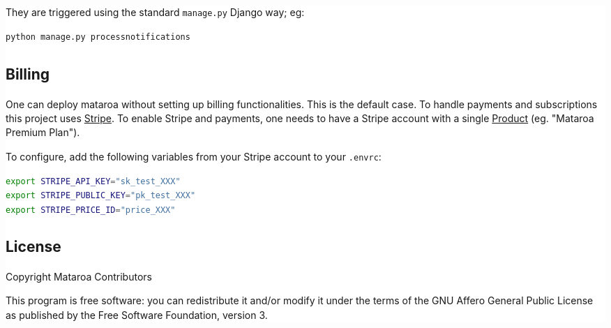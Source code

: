 They are triggered using the standard `manage.py` Django way; eg:

```sh
python manage.py processnotifications
```

## Billing

One can deploy mataroa without setting up billing functionalities. This is
the default case. To handle payments and subscriptions this project uses
[Stripe](https://stripe.com/). To enable Stripe and payments, one needs to have
a Stripe account with a single
[Product](https://stripe.com/docs/billing/prices-guide) (eg. "Mataroa Premium
Plan").

To configure, add the following variables from your Stripe account to your
`.envrc`:

```sh
export STRIPE_API_KEY="sk_test_XXX"
export STRIPE_PUBLIC_KEY="pk_test_XXX"
export STRIPE_PRICE_ID="price_XXX"
```

## License

Copyright Mataroa Contributors

This program is free software: you can redistribute it and/or modify it under
the terms of the GNU Affero General Public License as published by the Free
Software Foundation, version 3.
